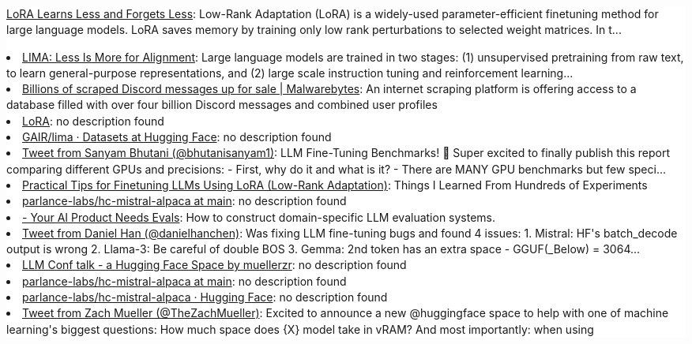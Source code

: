 <a href="https://arxiv.org/abs/2405.09673">LoRA Learns Less and Forgets Less</a>: Low-Rank Adaptation (LoRA) is a widely-used parameter-efficient finetuning method for large language models. LoRA saves memory by training only low rank perturbations to selected weight matrices. In t...</li><li><a href="https://arxiv.org/abs/2305.11206">LIMA: Less Is More for Alignment</a>: Large language models are trained in two stages: (1) unsupervised pretraining from raw text, to learn general-purpose representations, and (2) large scale instruction tuning and reinforcement learning...</li><li><a href="https://www.malwarebytes.com/blog/news/2024/04/billions-of-scraped-discord-messages-up-for-sale">Billions of scraped Discord messages up for sale | Malwarebytes</a>: An internet scraping platform is offering access to a database filled with over four billion Discord messages and combined user profiles</li><li><a href="https://huggingface.co/docs/peft/main/en/conceptual_guides/lora">LoRA</a>: no description found</li><li><a href="https://huggingface.co/datasets/GAIR/lima">GAIR/lima · Datasets at Hugging Face</a>: no description found</li><li><a href="https://x.com/bhutanisanyam1/status/1758159687051350189">Tweet from Sanyam Bhutani (@bhutanisanyam1)</a>: LLM Fine-Tuning Benchmarks! 🙏  Super excited to finally publish this report comparing different GPUs and precisions:  - First, why do it and what is it?  - There are MANY GPU benchmarks but few speci...</li><li><a href="https://magazine.sebastianraschka.com/p/practical-tips-for-finetuning-llms">Practical Tips for Finetuning LLMs Using LoRA (Low-Rank Adaptation)</a>: Things I Learned From Hundreds of Experiments</li><li><a href="https://huggingface.co/parlance-labs/hc-mistral-alpaca/tree/main/data">parlance-labs/hc-mistral-alpaca at main</a>: no description found</li><li><a href="https://hamel.dev/blog/posts/evals/">- Your AI Product Needs Evals</a>: How to construct domain-specific LLM evaluation systems.</li><li><a href="https://x.com/danielhanchen/status/1789659394302718373">Tweet from Daniel Han (@danielhanchen)</a>: Was fixing LLM fine-tuning bugs and found 4 issues:  1. Mistral: HF&#39;s batch_decode output is wrong 2. Llama-3: Be careful of double BOS 3. Gemma: 2nd token has an extra space - GGUF(_Below) = 3064...</li><li><a href="https://huggingface.co/spaces/muellerzr/llm-conf">LLM Conf talk - a Hugging Face Space by muellerzr</a>: no description found</li><li><a href="https://huggingface.co/parlance-labs/hc-mistral-alpaca/tree/main/configs">parlance-labs/hc-mistral-alpaca at main</a>: no description found</li><li><a href="https://huggingface.co/parlance-labs/hc-mistral-alpaca">parlance-labs/hc-mistral-alpaca · Hugging Face</a>: no description found</li><li><a href="https://x.com/TheZachMueller/status/1696157965890339148">Tweet from Zach Mueller (@TheZachMueller)</a>: Excited to announce a new @huggingface space to help with one of machine learning&#39;s biggest questions:  How much space does {X} model take in vRAM? And most importantly: when using